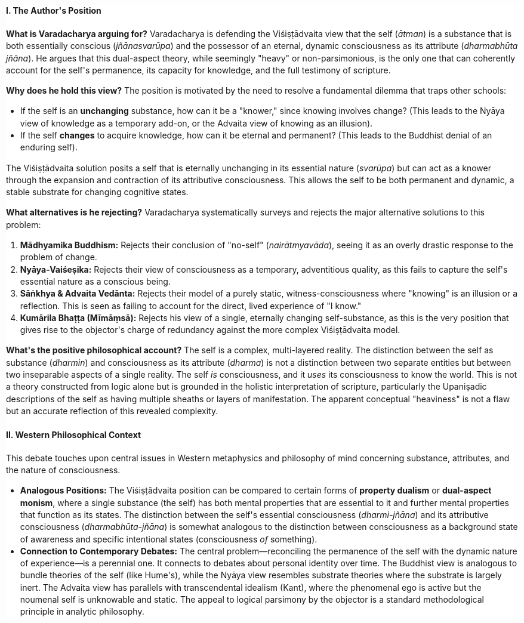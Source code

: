 #### I. The Author's Position

**What is Varadacharya arguing for?**
Varadacharya is defending the Viśiṣṭādvaita view that the self (*ātman*) is a substance that is both essentially conscious (*jñānasvarūpa*) and the possessor of an eternal, dynamic consciousness as its attribute (*dharmabhūta jñāna*). He argues that this dual-aspect theory, while seemingly "heavy" or non-parsimonious, is the only one that can coherently account for the self's permanence, its capacity for knowledge, and the full testimony of scripture.

**Why does he hold this view?**
The position is motivated by the need to resolve a fundamental dilemma that traps other schools:
*   If the self is an **unchanging** substance, how can it be a "knower," since knowing involves change? (This leads to the Nyāya view of knowledge as a temporary add-on, or the Advaita view of knowing as an illusion).
*   If the self **changes** to acquire knowledge, how can it be eternal and permanent? (This leads to the Buddhist denial of an enduring self).

The Viśiṣṭādvaita solution posits a self that is eternally unchanging in its essential nature (*svarūpa*) but can act as a knower through the expansion and contraction of its attributive consciousness. This allows the self to be both permanent and dynamic, a stable substrate for changing cognitive states.

**What alternatives is he rejecting?**
Varadacharya systematically surveys and rejects the major alternative solutions to this problem:
1.  **Mādhyamika Buddhism:** Rejects their conclusion of "no-self" (*nairātmyavāda*), seeing it as an overly drastic response to the problem of change.
2.  **Nyāya-Vaiśeṣika:** Rejects their view of consciousness as a temporary, adventitious quality, as this fails to capture the self's essential nature as a conscious being.
3.  **Sāṅkhya & Advaita Vedānta:** Rejects their model of a purely static, witness-consciousness where "knowing" is an illusion or a reflection. This is seen as failing to account for the direct, lived experience of "I know."
4.  **Kumārila Bhaṭṭa (Mīmāṃsā):** Rejects his view of a single, eternally changing self-substance, as this is the very position that gives rise to the objector's charge of redundancy against the more complex Viśiṣṭādvaita model.

**What's the positive philosophical account?**
The self is a complex, multi-layered reality. The distinction between the self as substance (*dharmin*) and consciousness as its attribute (*dharma*) is not a distinction between two separate entities but between two inseparable aspects of a single reality. The self *is* consciousness, and it *uses* its consciousness to know the world. This is not a theory constructed from logic alone but is grounded in the holistic interpretation of scripture, particularly the Upaniṣadic descriptions of the self as having multiple sheaths or layers of manifestation. The apparent conceptual "heaviness" is not a flaw but an accurate reflection of this revealed complexity.

#### II. Western Philosophical Context

This debate touches upon central issues in Western metaphysics and philosophy of mind concerning substance, attributes, and the nature of consciousness.

*   **Analogous Positions:** The Viśiṣṭādvaita position can be compared to certain forms of **property dualism** or **dual-aspect monism**, where a single substance (the self) has both mental properties that are essential to it and further mental properties that function as its states. The distinction between the self's essential consciousness (*dharmi-jñāna*) and its attributive consciousness (*dharmabhūta-jñāna*) is somewhat analogous to the distinction between consciousness as a background state of awareness and specific intentional states (consciousness *of* something).
*   **Connection to Contemporary Debates:** The central problem—reconciling the permanence of the self with the dynamic nature of experience—is a perennial one. It connects to debates about personal identity over time. The Buddhist view is analogous to bundle theories of the self (like Hume's), while the Nyāya view resembles substrate theories where the substrate is largely inert. The Advaita view has parallels with transcendental idealism (Kant), where the phenomenal ego is active but the noumenal self is unknowable and static. The appeal to logical parsimony by the objector is a standard methodological principle in analytic philosophy.